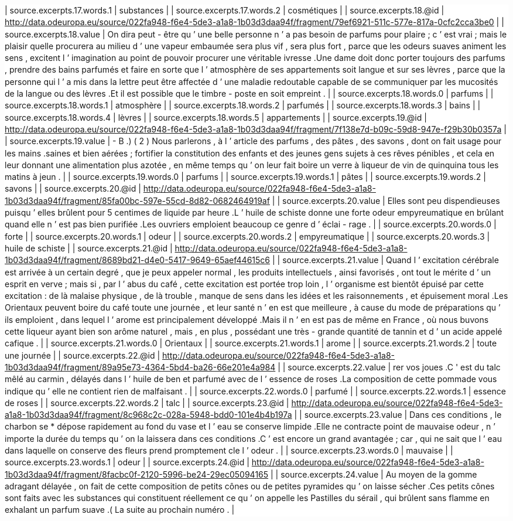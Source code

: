 | source.excerpts.17.words.1 | substances |
| source.excerpts.17.words.2 | cosmétiques |
| source.excerpts.18.@id | http://data.odeuropa.eu/source/022fa948-f6e4-5de3-a1a8-1b03d3daa94f/fragment/79ef6921-511c-577e-817a-0cfc2cca3be0 |
| source.excerpts.18.value | On dira peut - être qu ’ une belle personne n ’ a pas besoin de parfums pour plaire ; c ’ est vrai ; mais le plaisir quelle procurera au milieu d ’ une vapeur embaumée sera plus vif , sera plus fort , parce que les odeurs suaves animent les sens , excitent l ’ imagination au point de pouvoir procurer une véritable ivresse .Une dame doit donc porter toujours des parfums , prendre des bains parfumés et faire en sorte que l ’ atmosphère de ses appartements soit langue et sur ses lèvres , parce que la personne qui l ’ a mis dans la lettre peut être affectée d ’ une maladie redoutable capable de se communiquer par les mucosités de la langue ou des lèvres .Et il est possible que le timbre - poste en soit empreint . |
| source.excerpts.18.words.0 | parfums |
| source.excerpts.18.words.1 | atmosphère |
| source.excerpts.18.words.2 | parfumés |
| source.excerpts.18.words.3 | bains |
| source.excerpts.18.words.4 | lèvres |
| source.excerpts.18.words.5 | appartements |
| source.excerpts.19.@id | http://data.odeuropa.eu/source/022fa948-f6e4-5de3-a1a8-1b03d3daa94f/fragment/7f138e7d-b09c-59d8-947e-f29b30b0357a |
| source.excerpts.19.value | - B .) ( 2 ) Nous parlerons , à l ’ article des parfums , des pâtes , des savons , dont on fait usage pour les mains .saines et bien aérées ; fortifier la constitution des enfants et des jeunes gens sujets à ces rêves pénibles , et cela en leur donnant une alimentation plus azotée , en même temps qu ’ on leur fait boire un verre à liqueur de vin de quinquina tous les matins à jeun . |
| source.excerpts.19.words.0 | parfums |
| source.excerpts.19.words.1 | pâtes |
| source.excerpts.19.words.2 | savons |
| source.excerpts.20.@id | http://data.odeuropa.eu/source/022fa948-f6e4-5de3-a1a8-1b03d3daa94f/fragment/85fa00bc-597e-55cd-8d82-0682464919af |
| source.excerpts.20.value | Elles sont peu dispendieuses puisqu ’ elles brûlent pour 5 centimes de liquide par heure .L ’ huile de schiste donne une forte odeur empyreumatique en brûlant quand elle n ’ est pas bien purifiée .Les ouvriers emploient beaucoup ce genre d ’ éclai - rage . |
| source.excerpts.20.words.0 | forte |
| source.excerpts.20.words.1 | odeur |
| source.excerpts.20.words.2 | empyreumatique |
| source.excerpts.20.words.3 | huile de schiste |
| source.excerpts.21.@id | http://data.odeuropa.eu/source/022fa948-f6e4-5de3-a1a8-1b03d3daa94f/fragment/8689bd21-d4e0-5417-9649-65aef44615c6 |
| source.excerpts.21.value | Quand l ’ excitation cérébrale est arrivée à un certain degré , que je peux appeler normal , les produits intellectuels , ainsi favorisés , ont tout le mérite d ’ un esprit en verve ; mais si , par l ’ abus du café , cette excitation est portée trop loin , l ’ organisme est bientôt épuisé par cette excitation : de là malaise physique , de là trouble , manque de sens dans les idées et les raisonnements , et épuisement moral .Les Orientaux peuvent boire du café toute une journée , et leur santé n ’ en est que meilleure , à cause du mode de préparations qu ’ ils emploient , dans lequel l ’ arome est principalement développé .Mais il n ’ en est pas de même en France , où nous buvons cette liqueur ayant bien son arôme naturel , mais , en plus , possédant une très - grande quantité de tannin et d ’ un acide appelé cafique . |
| source.excerpts.21.words.0 | Orientaux |
| source.excerpts.21.words.1 | arome |
| source.excerpts.21.words.2 | toute une journée |
| source.excerpts.22.@id | http://data.odeuropa.eu/source/022fa948-f6e4-5de3-a1a8-1b03d3daa94f/fragment/89a95e73-4364-5bd4-ba26-66e201e4a984 |
| source.excerpts.22.value | rer vos joues .C ' est du talc mêlé au carmin , délayés dans l ’ huile de ben et parfumé avec de l ’ essence de roses .La composition de cette pommade vous indique qu ’ elle ne contient rien de malfaisant . |
| source.excerpts.22.words.0 | parfumé |
| source.excerpts.22.words.1 | essence de roses |
| source.excerpts.22.words.2 | talc |
| source.excerpts.23.@id | http://data.odeuropa.eu/source/022fa948-f6e4-5de3-a1a8-1b03d3daa94f/fragment/8c968c2c-028a-5948-bdd0-101e4b4b197a |
| source.excerpts.23.value | Dans ces conditions , le charbon se * dépose rapidement au fond du vase et l ’ eau se conserve limpide .Elle ne contracte point de mauvaise odeur , n ’ importe la durée du temps qu ’ on la laissera dans ces conditions .C ’ est encore un grand avantagée ; car , qui ne sait que l ’ eau dans laquelle on conserve des fleurs prend promptement cle l ’ odeur . |
| source.excerpts.23.words.0 | mauvaise |
| source.excerpts.23.words.1 | odeur |
| source.excerpts.24.@id | http://data.odeuropa.eu/source/022fa948-f6e4-5de3-a1a8-1b03d3daa94f/fragment/8facbc0f-2120-5996-be24-29ec05094165 |
| source.excerpts.24.value | Au moyen de la gomme adragant délayée , on fait de cette composition de petits cônes ou de petites pyramides qu ’ on laisse sécher .Ces petits cônes sont faits avec les substances qui constituent réellement ce qu ’ on appelle les Pastilles du sérail , qui brûlent sans flamme en exhalant un parfum suave .( La suite au prochain numéro . |